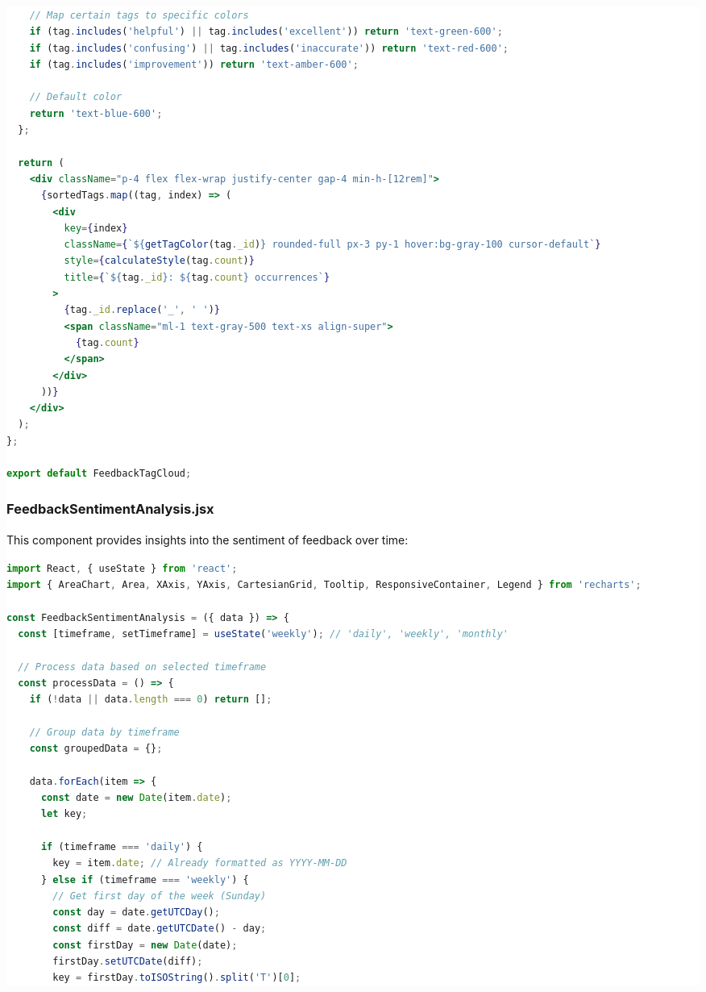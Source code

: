 ```jsx
    // Map certain tags to specific colors
    if (tag.includes('helpful') || tag.includes('excellent')) return 'text-green-600';
    if (tag.includes('confusing') || tag.includes('inaccurate')) return 'text-red-600';
    if (tag.includes('improvement')) return 'text-amber-600';
    
    // Default color
    return 'text-blue-600';
  };
  
  return (
    <div className="p-4 flex flex-wrap justify-center gap-4 min-h-[12rem]">
      {sortedTags.map((tag, index) => (
        <div 
          key={index}
          className={`${getTagColor(tag._id)} rounded-full px-3 py-1 hover:bg-gray-100 cursor-default`}
          style={calculateStyle(tag.count)}
          title={`${tag._id}: ${tag.count} occurrences`}
        >
          {tag._id.replace('_', ' ')}
          <span className="ml-1 text-gray-500 text-xs align-super">
            {tag.count}
          </span>
        </div>
      ))}
    </div>
  );
};

export default FeedbackTagCloud;
```

### FeedbackSentimentAnalysis.jsx

This component provides insights into the sentiment of feedback over time:

```jsx
import React, { useState } from 'react';
import { AreaChart, Area, XAxis, YAxis, CartesianGrid, Tooltip, ResponsiveContainer, Legend } from 'recharts';

const FeedbackSentimentAnalysis = ({ data }) => {
  const [timeframe, setTimeframe] = useState('weekly'); // 'daily', 'weekly', 'monthly'
  
  // Process data based on selected timeframe
  const processData = () => {
    if (!data || data.length === 0) return [];
    
    // Group data by timeframe
    const groupedData = {};
    
    data.forEach(item => {
      const date = new Date(item.date);
      let key;
      
      if (timeframe === 'daily') {
        key = item.date; // Already formatted as YYYY-MM-DD
      } else if (timeframe === 'weekly') {
        // Get first day of the week (Sunday)
        const day = date.getUTCDay();
        const diff = date.getUTCDate() - day;
        const firstDay = new Date(date);
        firstDay.setUTCDate(diff);
        key = firstDay.toISOString().split('T')[0];
```
